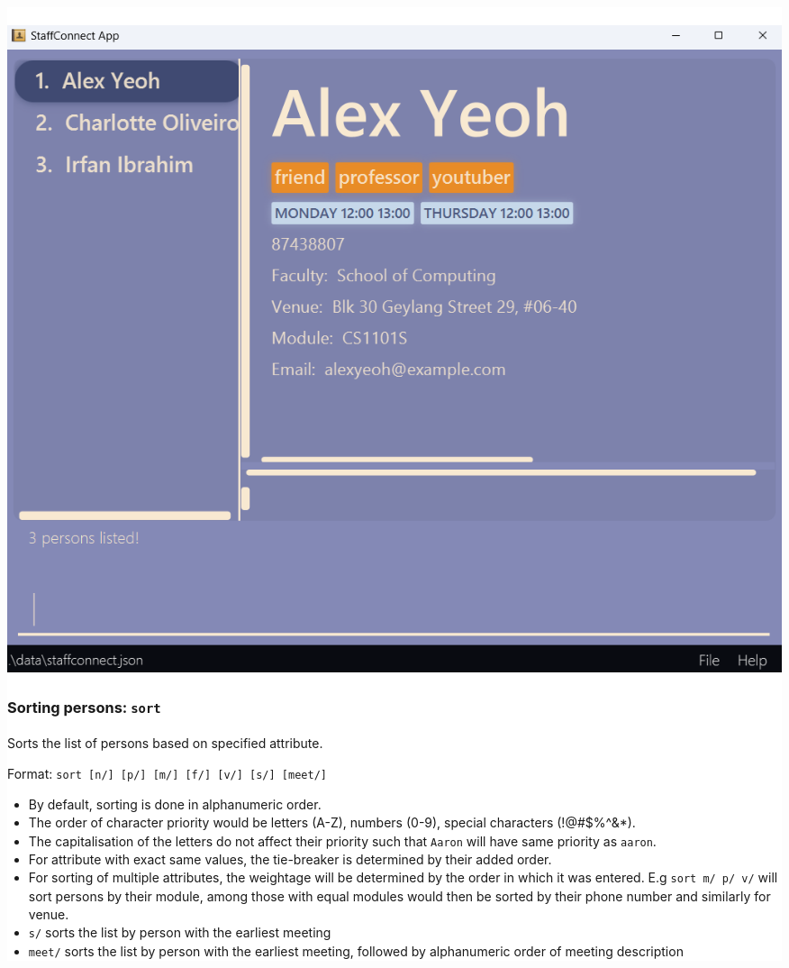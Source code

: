   <br>![result of the command](images/AfterFilterCommand4.png)
<div style="page-break-after: always;"></div>

### Sorting persons: `sort`

Sorts the list of persons based on specified attribute.

Format: `sort [n/] [p/] [m/] [f/] [v/] [s/] [meet/]`

* By default, sorting is done in alphanumeric order.
* The order of character priority would be letters (A-Z), numbers (0-9), special characters (!@#$%^&*).
* The capitalisation of the letters do not affect their priority such that `Aaron` will have same priority as `aaron`.
* For attribute with exact same values, the tie-breaker is determined by their added order.
* For sorting of multiple attributes, the weightage will be determined by the order in which it was entered. E.g `sort m/ p/ v/` will sort persons by their module, among those with equal modules would then be sorted by their phone number and similarly for venue.
* `s/` sorts the list by person with the earliest meeting
* `meet/` sorts the list by person with the earliest meeting, followed by alphanumeric order of meeting description


[^1]: These are mandatory attributes when adding a person into the staff book, as these are important information for students to know when/where to consult their professors/TAs.
